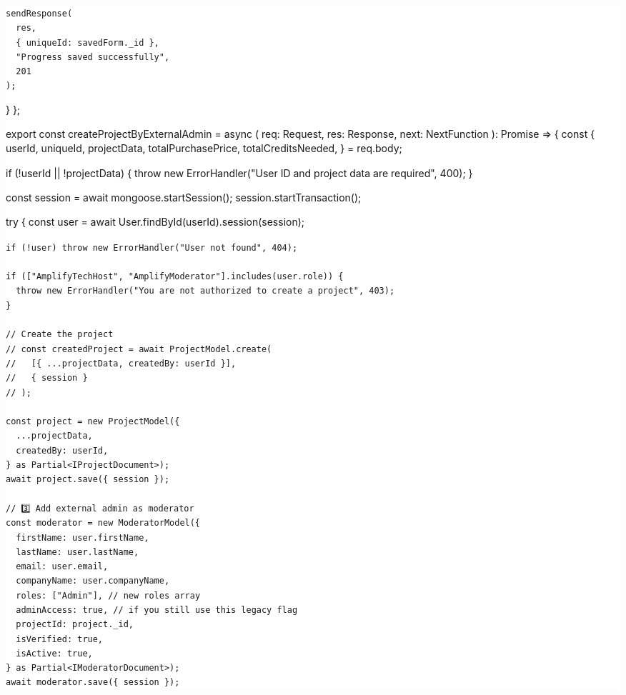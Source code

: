     sendResponse(
      res,
      { uniqueId: savedForm._id },
      "Progress saved successfully",
      201
    );
  }
};

export const createProjectByExternalAdmin = async (
  req: Request,
  res: Response,
  next: NextFunction
): Promise<void> => {
  const {
    userId,
    uniqueId,
    projectData,
    totalPurchasePrice,
    totalCreditsNeeded,
  } = req.body;

  if (!userId || !projectData) {
    throw new ErrorHandler("User ID and project data are required", 400);
  }

  const session = await mongoose.startSession();
  session.startTransaction();

  try {
    const user = await User.findById(userId).session(session);

    if (!user) throw new ErrorHandler("User not found", 404);

    if (["AmplifyTechHost", "AmplifyModerator"].includes(user.role)) {
      throw new ErrorHandler("You are not authorized to create a project", 403);
    }

    // Create the project
    // const createdProject = await ProjectModel.create(
    //   [{ ...projectData, createdBy: userId }],
    //   { session }
    // );

    const project = new ProjectModel({
      ...projectData,
      createdBy: userId,
    } as Partial<IProjectDocument>);
    await project.save({ session });

    // 3️⃣ Add external admin as moderator
    const moderator = new ModeratorModel({
      firstName: user.firstName,
      lastName: user.lastName,
      email: user.email,
      companyName: user.companyName,
      roles: ["Admin"], // new roles array
      adminAccess: true, // if you still use this legacy flag
      projectId: project._id,
      isVerified: true,
      isActive: true,
    } as Partial<IModeratorDocument>);
    await moderator.save({ session });
